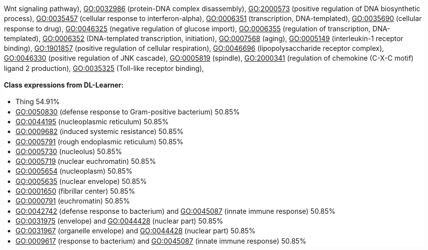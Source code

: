 Wnt signaling pathway), [GO:0032986](http://purl.obolibrary.org/obo/GO_0032986) (protein-DNA complex disassembly), [GO:2000573](http://purl.obolibrary.org/obo/GO_2000573) (positive regulation of DNA biosynthetic process), [GO:0035457](http://purl.obolibrary.org/obo/GO_0035457) (cellular response to interferon-alpha), [GO:0006351](http://purl.obolibrary.org/obo/GO_0006351) (transcription, DNA-templated), [GO:0035690](http://purl.obolibrary.org/obo/GO_0035690) (cellular response to drug), [GO:0046325](http://purl.obolibrary.org/obo/GO_0046325) (negative regulation of glucose import), [GO:0006355](http://purl.obolibrary.org/obo/GO_0006355) (regulation of transcription, DNA-templated), [GO:0006352](http://purl.obolibrary.org/obo/GO_0006352) (DNA-templated transcription, initiation), [GO:0007568](http://purl.obolibrary.org/obo/GO_0007568) (aging), [GO:0005149](http://purl.obolibrary.org/obo/GO_0005149) (interleukin-1 receptor binding), [GO:1901857](http://purl.obolibrary.org/obo/GO_1901857) (positive regulation of cellular respiration), [GO:0046696](http://purl.obolibrary.org/obo/GO_0046696) (lipopolysaccharide receptor complex), [GO:0046330](http://purl.obolibrary.org/obo/GO_0046330) (positive regulation of JNK cascade), [GO:0005819](http://purl.obolibrary.org/obo/GO_0005819) (spindle), [GO:2000341](http://purl.obolibrary.org/obo/GO_2000341) (regulation of chemokine (C-X-C motif) ligand 2 production), [GO:0035325](http://purl.obolibrary.org/obo/GO_0035325) (Toll-like receptor binding), 

**Class expressions from DL-Learner:**

- Thing 54.91%
- [GO:0050830](http://purl.obolibrary.org/obo/GO_0050830) (defense response to Gram-positive bacterium) 50.85%
- [GO:0044195](http://purl.obolibrary.org/obo/GO_0044195) (nucleoplasmic reticulum) 50.85%
- [GO:0009682](http://purl.obolibrary.org/obo/GO_0009682) (induced systemic resistance) 50.85%
- [GO:0005791](http://purl.obolibrary.org/obo/GO_0005791) (rough endoplasmic reticulum) 50.85%
- [GO:0005730](http://purl.obolibrary.org/obo/GO_0005730) (nucleolus) 50.85%
- [GO:0005719](http://purl.obolibrary.org/obo/GO_0005719) (nuclear euchromatin) 50.85%
- [GO:0005654](http://purl.obolibrary.org/obo/GO_0005654) (nucleoplasm) 50.85%
- [GO:0005635](http://purl.obolibrary.org/obo/GO_0005635) (nuclear envelope) 50.85%
- [GO:0001650](http://purl.obolibrary.org/obo/GO_0001650) (fibrillar center) 50.85%
- [GO:0000791](http://purl.obolibrary.org/obo/GO_0000791) (euchromatin) 50.85%
- [GO:0042742](http://purl.obolibrary.org/obo/GO_0042742) (defense response to bacterium) and [GO:0045087](http://purl.obolibrary.org/obo/GO_0045087) (innate immune response) 50.85%
- [GO:0031975](http://purl.obolibrary.org/obo/GO_0031975) (envelope) and [GO:0044428](http://purl.obolibrary.org/obo/GO_0044428) (nuclear part) 50.85%
- [GO:0031967](http://purl.obolibrary.org/obo/GO_0031967) (organelle envelope) and [GO:0044428](http://purl.obolibrary.org/obo/GO_0044428) (nuclear part) 50.85%
- [GO:0009617](http://purl.obolibrary.org/obo/GO_0009617) (response to bacterium) and [GO:0045087](http://purl.obolibrary.org/obo/GO_0045087) (innate immune response) 50.85%


